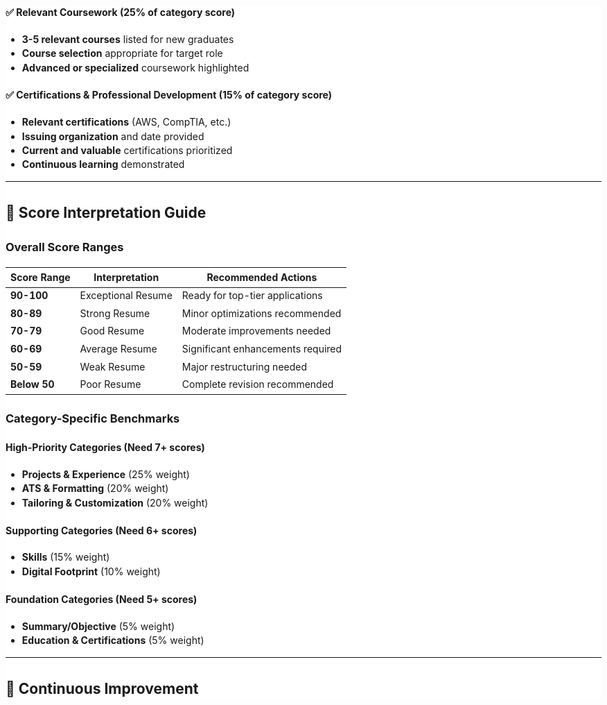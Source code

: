 #### ✅ Relevant Coursework (25% of category score)
- **3-5 relevant courses** listed for new graduates
- **Course selection** appropriate for target role
- **Advanced or specialized** coursework highlighted

#### ✅ Certifications & Professional Development (15% of category score)
- **Relevant certifications** (AWS, CompTIA, etc.)
- **Issuing organization** and date provided
- **Current and valuable** certifications prioritized
- **Continuous learning** demonstrated

---

## 🎯 Score Interpretation Guide

### Overall Score Ranges

| Score Range | Interpretation | Recommended Actions |
|-------------|----------------|-------------------|
| **90-100** | Exceptional Resume | Ready for top-tier applications |
| **80-89** | Strong Resume | Minor optimizations recommended |
| **70-79** | Good Resume | Moderate improvements needed |
| **60-69** | Average Resume | Significant enhancements required |
| **50-59** | Weak Resume | Major restructuring needed |
| **Below 50** | Poor Resume | Complete revision recommended |

### Category-Specific Benchmarks

#### High-Priority Categories (Need 7+ scores)
- **Projects & Experience** (25% weight)
- **ATS & Formatting** (20% weight)
- **Tailoring & Customization** (20% weight)

#### Supporting Categories (Need 6+ scores)
- **Skills** (15% weight)
- **Digital Footprint** (10% weight)

#### Foundation Categories (Need 5+ scores)
- **Summary/Objective** (5% weight)
- **Education & Certifications** (5% weight)

---

## 🔄 Continuous Improvement

